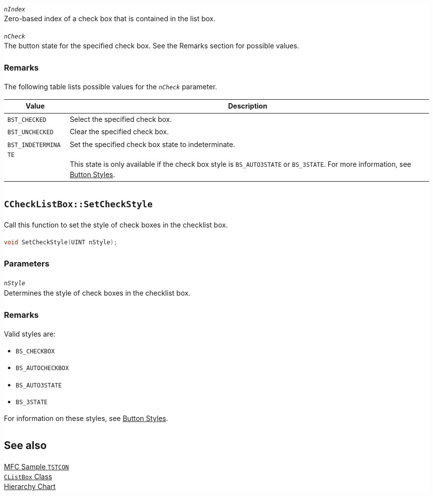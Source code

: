 *`nIndex`*\
Zero-based index of a check box that is contained in the list box.

*`nCheck`*\
The button state for the specified check box. See the Remarks section for possible values.

### Remarks

The following table lists possible values for the *`nCheck`* parameter.

|Value|Description|
|-----------|-----------------|
|`BST_CHECKED`|Select the specified check box.|
|`BST_UNCHECKED`|Clear the specified check box.|
|`BST_INDETERMINATE`|Set the specified check box state to indeterminate.<br /><br /> This state is only available if the check box style is `BS_AUTO3STATE` or `BS_3STATE`. For more information, see [Button Styles](../../mfc/reference/styles-used-by-mfc.md#button-styles).|

## <a name="setcheckstyle"></a> `CCheckListBox::SetCheckStyle`

Call this function to set the style of check boxes in the checklist box.

```cpp
void SetCheckStyle(UINT nStyle);
```

### Parameters

*`nStyle`*\
Determines the style of check boxes in the checklist box.

### Remarks

Valid styles are:

- `BS_CHECKBOX`

- `BS_AUTOCHECKBOX`

- `BS_AUTO3STATE`

- `BS_3STATE`

For information on these styles, see [Button Styles](../../mfc/reference/styles-used-by-mfc.md#button-styles).

## See also

[MFC Sample `TSTCON`](../../overview/visual-cpp-samples.md)\
[`CListBox` Class](../../mfc/reference/clistbox-class.md)\
[Hierarchy Chart](../../mfc/hierarchy-chart.md)
